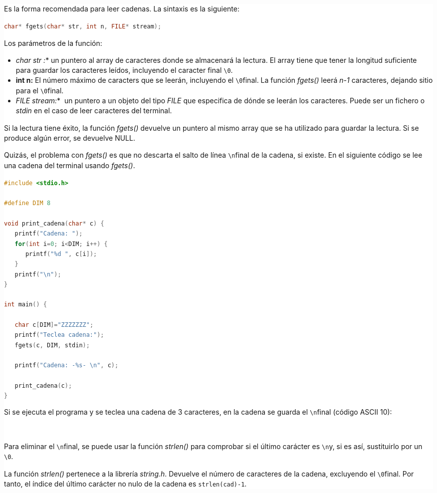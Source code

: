 Es la forma recomendada para leer cadenas. La sintaxis es la siguiente:

```c
char* fgets(char* str, int n, FILE* stream);
```

Los parámetros de la función:

- **char* str :** un puntero al array de caracteres donde se almacenará la lectura. El array tiene que tener la longitud suficiente para guardar los caracteres leídos, incluyendo el caracter final `\0`.
- **int n:** El número máximo de caracters que se leerán, incluyendo el `\0`final. La función *fgets()* leerá *n-1* caracteres, dejando sitio para el `\0`final.
- **FILE* stream:**  un puntero a un objeto del tipo *FILE* que especifica de dónde se leerán los caracteres. Puede ser un fichero o *stdin* en el caso de leer caracteres del terminal.

Si la lectura tiene éxito, la función *fgets()* devuelve un puntero al mismo array que se ha utilizado para guardar la lectura. Si se produce algún error, se devuelve NULL.

Quizás, el problema con *fgets()* es que no descarta el salto de línea `\n`final de la cadena, si existe. En el siguiente código se lee una cadena del terminal usando *fgets()*. 

```c
#include <stdio.h>

#define DIM 8

void print_cadena(char* c) {
   printf("Cadena: ");
   for(int i=0; i<DIM; i++) {
      printf("%d ", c[i]);
   }
   printf("\n");
}

int main() {

   char c[DIM]="ZZZZZZZ";
   printf("Teclea cadena:");
   fgets(c, DIM, stdin);

   printf("Cadena: -%s- \n", c);

   print_cadena(c);
}
```

Si se ejecuta el programa y se teclea una cadena de 3 caracteres, en la cadena se guarda el `\n`final (código ASCII 10):

<img title="" src="file:///home/santiago/ownCloud/AAA_Teleco/2024-25/1_Programacion_I/6.-RepoGithub/img/fgets_1.png" alt="" width="475" data-align="center">

Para eliminar el `\n`final, se puede usar la función *strlen()* para comprobar si el último carácter es `\n`y, si es así, sustituirlo por un `\0`.

La función *strlen()* pertenece a la librería *string.h*. Devuelve el número de caracteres de la cadena, excluyendo el `\0`final. Por tanto, el índice del último carácter no nulo de la cadena es `strlen(cad)-1`.
